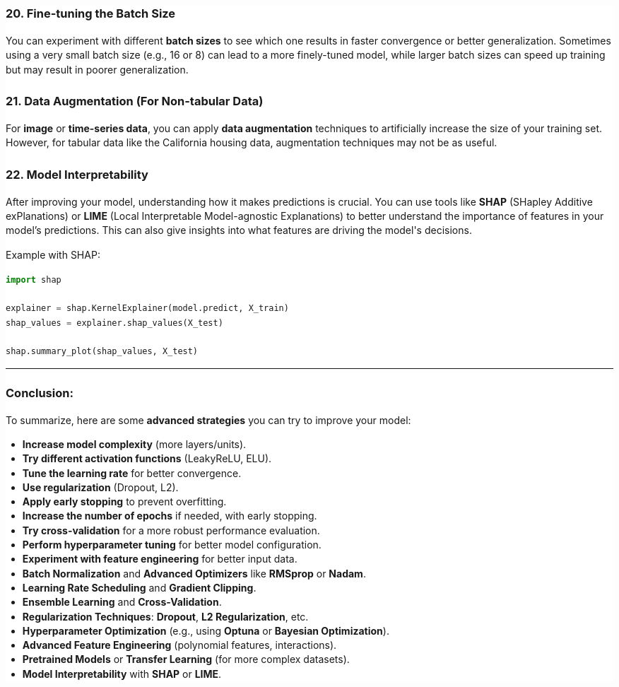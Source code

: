 ### 20. **Fine-tuning the Batch Size**

You can experiment with different **batch sizes** to see which one results in faster convergence or better generalization. Sometimes using a very small batch size (e.g., 16 or 8) can lead to a more finely-tuned model, while larger batch sizes can speed up training but may result in poorer generalization.

### 21. **Data Augmentation (For Non-tabular Data)**

For **image** or **time-series data**, you can apply **data augmentation** techniques to artificially increase the size of your training set. However, for tabular data like the California housing data, augmentation techniques may not be as useful.

### 22. **Model Interpretability**

After improving your model, understanding how it makes predictions is crucial. You can use tools like **SHAP** (SHapley Additive exPlanations) or **LIME** (Local Interpretable Model-agnostic Explanations) to better understand the importance of features in your model’s predictions. This can also give insights into what features are driving the model's decisions.

Example with SHAP:

```python
import shap

explainer = shap.KernelExplainer(model.predict, X_train)
shap_values = explainer.shap_values(X_test)

shap.summary_plot(shap_values, X_test)
```

---

### Conclusion:

To summarize, here are some **advanced strategies** you can try to improve your model:

* **Increase model complexity** (more layers/units).
* **Try different activation functions** (LeakyReLU, ELU).
* **Tune the learning rate** for better convergence.
* **Use regularization** (Dropout, L2).
* **Apply early stopping** to prevent overfitting.
* **Increase the number of epochs** if needed, with early stopping.
* **Try cross-validation** for a more robust performance evaluation.
* **Perform hyperparameter tuning** for better model configuration.
* **Experiment with feature engineering** for better input data.
* **Batch Normalization** and **Advanced Optimizers** like **RMSprop** or **Nadam**.
* **Learning Rate Scheduling** and **Gradient Clipping**.
* **Ensemble Learning** and **Cross-Validation**.
* **Regularization Techniques**: **Dropout**, **L2 Regularization**, etc.
* **Hyperparameter Optimization** (e.g., using **Optuna** or **Bayesian Optimization**).
* **Advanced Feature Engineering** (polynomial features, interactions).
* **Pretrained Models** or **Transfer Learning** (for more complex datasets).
* **Model Interpretability** with **SHAP** or **LIME**.

